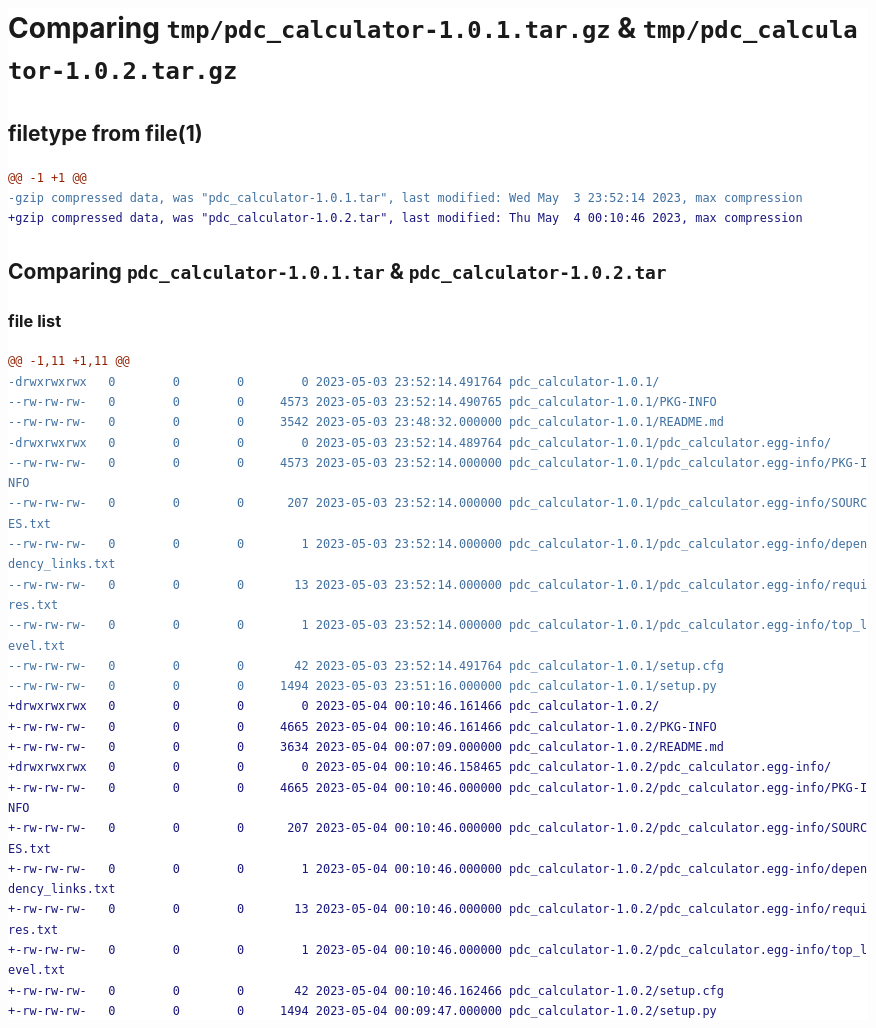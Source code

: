 # Comparing `tmp/pdc_calculator-1.0.1.tar.gz` & `tmp/pdc_calculator-1.0.2.tar.gz`

## filetype from file(1)

```diff
@@ -1 +1 @@
-gzip compressed data, was "pdc_calculator-1.0.1.tar", last modified: Wed May  3 23:52:14 2023, max compression
+gzip compressed data, was "pdc_calculator-1.0.2.tar", last modified: Thu May  4 00:10:46 2023, max compression
```

## Comparing `pdc_calculator-1.0.1.tar` & `pdc_calculator-1.0.2.tar`

### file list

```diff
@@ -1,11 +1,11 @@
-drwxrwxrwx   0        0        0        0 2023-05-03 23:52:14.491764 pdc_calculator-1.0.1/
--rw-rw-rw-   0        0        0     4573 2023-05-03 23:52:14.490765 pdc_calculator-1.0.1/PKG-INFO
--rw-rw-rw-   0        0        0     3542 2023-05-03 23:48:32.000000 pdc_calculator-1.0.1/README.md
-drwxrwxrwx   0        0        0        0 2023-05-03 23:52:14.489764 pdc_calculator-1.0.1/pdc_calculator.egg-info/
--rw-rw-rw-   0        0        0     4573 2023-05-03 23:52:14.000000 pdc_calculator-1.0.1/pdc_calculator.egg-info/PKG-INFO
--rw-rw-rw-   0        0        0      207 2023-05-03 23:52:14.000000 pdc_calculator-1.0.1/pdc_calculator.egg-info/SOURCES.txt
--rw-rw-rw-   0        0        0        1 2023-05-03 23:52:14.000000 pdc_calculator-1.0.1/pdc_calculator.egg-info/dependency_links.txt
--rw-rw-rw-   0        0        0       13 2023-05-03 23:52:14.000000 pdc_calculator-1.0.1/pdc_calculator.egg-info/requires.txt
--rw-rw-rw-   0        0        0        1 2023-05-03 23:52:14.000000 pdc_calculator-1.0.1/pdc_calculator.egg-info/top_level.txt
--rw-rw-rw-   0        0        0       42 2023-05-03 23:52:14.491764 pdc_calculator-1.0.1/setup.cfg
--rw-rw-rw-   0        0        0     1494 2023-05-03 23:51:16.000000 pdc_calculator-1.0.1/setup.py
+drwxrwxrwx   0        0        0        0 2023-05-04 00:10:46.161466 pdc_calculator-1.0.2/
+-rw-rw-rw-   0        0        0     4665 2023-05-04 00:10:46.161466 pdc_calculator-1.0.2/PKG-INFO
+-rw-rw-rw-   0        0        0     3634 2023-05-04 00:07:09.000000 pdc_calculator-1.0.2/README.md
+drwxrwxrwx   0        0        0        0 2023-05-04 00:10:46.158465 pdc_calculator-1.0.2/pdc_calculator.egg-info/
+-rw-rw-rw-   0        0        0     4665 2023-05-04 00:10:46.000000 pdc_calculator-1.0.2/pdc_calculator.egg-info/PKG-INFO
+-rw-rw-rw-   0        0        0      207 2023-05-04 00:10:46.000000 pdc_calculator-1.0.2/pdc_calculator.egg-info/SOURCES.txt
+-rw-rw-rw-   0        0        0        1 2023-05-04 00:10:46.000000 pdc_calculator-1.0.2/pdc_calculator.egg-info/dependency_links.txt
+-rw-rw-rw-   0        0        0       13 2023-05-04 00:10:46.000000 pdc_calculator-1.0.2/pdc_calculator.egg-info/requires.txt
+-rw-rw-rw-   0        0        0        1 2023-05-04 00:10:46.000000 pdc_calculator-1.0.2/pdc_calculator.egg-info/top_level.txt
+-rw-rw-rw-   0        0        0       42 2023-05-04 00:10:46.162466 pdc_calculator-1.0.2/setup.cfg
+-rw-rw-rw-   0        0        0     1494 2023-05-04 00:09:47.000000 pdc_calculator-1.0.2/setup.py
```
